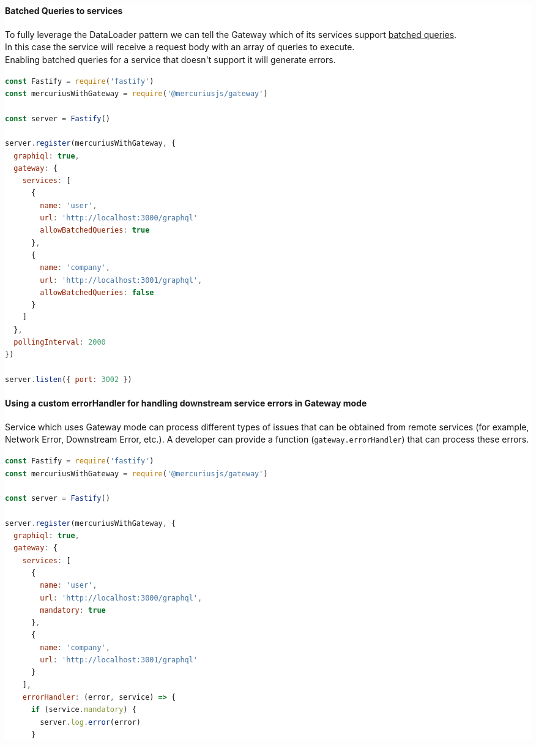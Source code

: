 #### Batched Queries to services

To fully leverage the DataLoader pattern we can tell the Gateway which of its services support [batched queries](batched-queries.md).  
In this case the service will receive a request body with an array of queries to execute.  
Enabling batched queries for a service that doesn't support it will generate errors.

```js
const Fastify = require('fastify')
const mercuriusWithGateway = require('@mercuriusjs/gateway')

const server = Fastify()

server.register(mercuriusWithGateway, {
  graphiql: true,
  gateway: {
    services: [
      {
        name: 'user',
        url: 'http://localhost:3000/graphql'  
        allowBatchedQueries: true             
      },
      {
        name: 'company',
        url: 'http://localhost:3001/graphql', 
        allowBatchedQueries: false            
      }
    ]
  },
  pollingInterval: 2000
})

server.listen({ port: 3002 })
```

#### Using a custom errorHandler for handling downstream service errors in Gateway mode

Service which uses Gateway mode can process different types of issues that can be obtained from remote services (for example, Network Error, Downstream Error, etc.). A developer can provide a function (`gateway.errorHandler`) that can process these errors.

```js
const Fastify = require('fastify')
const mercuriusWithGateway = require('@mercuriusjs/gateway')

const server = Fastify()

server.register(mercuriusWithGateway, {
  graphiql: true,
  gateway: {
    services: [
      {
        name: 'user',
        url: 'http://localhost:3000/graphql',
        mandatory: true
      },
      {
        name: 'company',
        url: 'http://localhost:3001/graphql'
      }
    ],
    errorHandler: (error, service) => {
      if (service.mandatory) {
        server.log.error(error)
      }
```